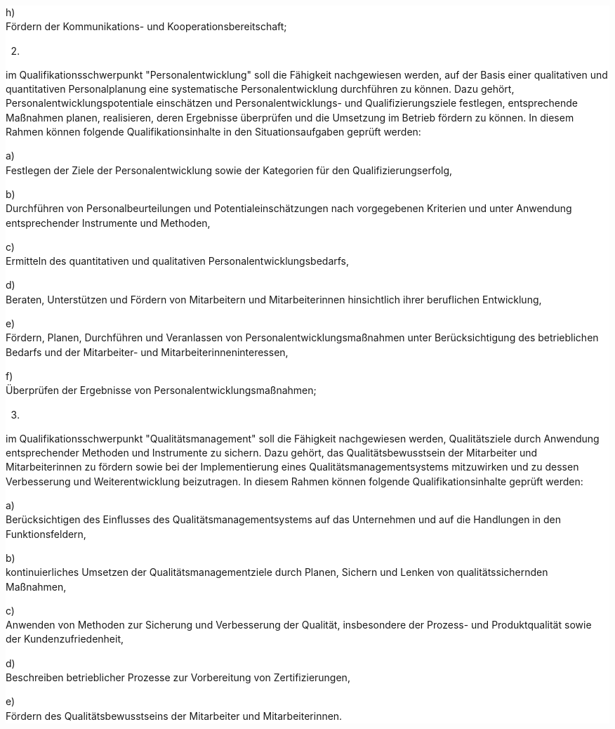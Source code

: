 h)  
Fördern der Kommunikations- und Kooperationsbereitschaft;

2.  
im Qualifikationsschwerpunkt "Personalentwicklung" soll die Fähigkeit nachgewiesen werden, auf der Basis einer qualitativen und quantitativen Personalplanung eine systematische Personalentwicklung durchführen zu können. Dazu gehört, Personalentwicklungspotentiale einschätzen und Personalentwicklungs- und Qualifizierungsziele festlegen, entsprechende Maßnahmen planen, realisieren, deren Ergebnisse überprüfen und die Umsetzung im Betrieb fördern zu können. In diesem Rahmen können folgende Qualifikationsinhalte in den Situationsaufgaben geprüft werden:

a)  
Festlegen der Ziele der Personalentwicklung sowie der Kategorien für den Qualifizierungserfolg,

b)  
Durchführen von Personalbeurteilungen und Potentialeinschätzungen nach vorgegebenen Kriterien und unter Anwendung entsprechender Instrumente und Methoden,

c)  
Ermitteln des quantitativen und qualitativen Personalentwicklungsbedarfs,

d)  
Beraten, Unterstützen und Fördern von Mitarbeitern und Mitarbeiterinnen hinsichtlich ihrer beruflichen Entwicklung,

e)  
Fördern, Planen, Durchführen und Veranlassen von Personalentwicklungsmaßnahmen unter Berücksichtigung des betrieblichen Bedarfs und der Mitarbeiter- und Mitarbeiterinneninteressen,

f)  
Überprüfen der Ergebnisse von Personalentwicklungsmaßnahmen;

3.  
im Qualifikationsschwerpunkt "Qualitätsmanagement" soll die Fähigkeit nachgewiesen werden, Qualitätsziele durch Anwendung entsprechender Methoden und Instrumente zu sichern. Dazu gehört, das Qualitätsbewusstsein der Mitarbeiter und Mitarbeiterinnen zu fördern sowie bei der Implementierung eines Qualitätsmanagementsystems mitzuwirken und zu dessen Verbesserung und Weiterentwicklung beizutragen. In diesem Rahmen können folgende Qualifikationsinhalte geprüft werden:

a)  
Berücksichtigen des Einflusses des Qualitätsmanagementsystems auf das Unternehmen und auf die Handlungen in den Funktionsfeldern,

b)  
kontinuierliches Umsetzen der Qualitätsmanagementziele durch Planen, Sichern und Lenken von qualitätssichernden Maßnahmen,

c)  
Anwenden von Methoden zur Sicherung und Verbesserung der Qualität, insbesondere der Prozess- und Produktqualität sowie der Kundenzufriedenheit,

d)  
Beschreiben betrieblicher Prozesse zur Vorbereitung von Zertifizierungen,

e)  
Fördern des Qualitätsbewusstseins der Mitarbeiter und Mitarbeiterinnen.
